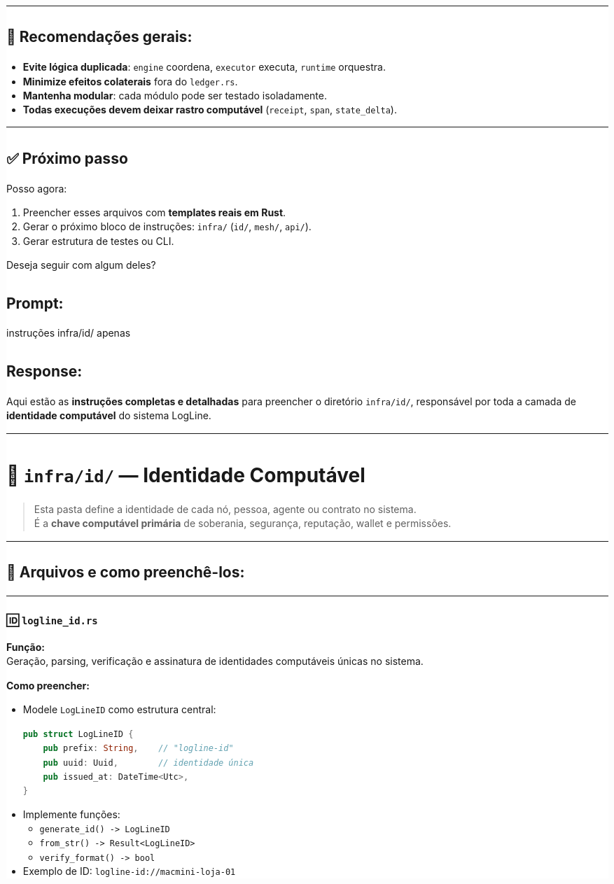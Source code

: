 * * *

🧠 Recomendações gerais:
------------------------

*   **Evite lógica duplicada**: `engine` coordena, `executor` executa, `runtime` orquestra.
*   **Minimize efeitos colaterais** fora do `ledger.rs`.
*   **Mantenha modular**: cada módulo pode ser testado isoladamente.
*   **Todas execuções devem deixar rastro computável** (`receipt`, `span`, `state_delta`).

* * *

✅ Próximo passo
---------------

Posso agora:

1.  Preencher esses arquivos com **templates reais em Rust**.
2.  Gerar o próximo bloco de instruções: `infra/` (`id/`, `mesh/`, `api/`).
3.  Gerar estrutura de testes ou CLI.

Deseja seguir com algum deles?

## Prompt:
instruções infra/id/ apenas

## Response:
Aqui estão as **instruções completas e detalhadas** para preencher o diretório `infra/id/`, responsável por toda a camada de **identidade computável** do sistema LogLine.

* * *

🔐 `infra/id/` — Identidade Computável
======================================

> Esta pasta define a identidade de cada nó, pessoa, agente ou contrato no sistema.  
> É a **chave computável primária** de soberania, segurança, reputação, wallet e permissões.

* * *

📁 Arquivos e como preenchê-los:
--------------------------------

* * *

### 🆔 `logline_id.rs`

**Função:**  
Geração, parsing, verificação e assinatura de identidades computáveis únicas no sistema.

**Como preencher:**

*   Modele `LogLineID` como estrutura central:
    ```rust
    pub struct LogLineID {
        pub prefix: String,    // "logline-id"
        pub uuid: Uuid,        // identidade única
        pub issued_at: DateTime<Utc>,
    }
    ```
*   Implemente funções:
    *   `generate_id() -> LogLineID`
    *   `from_str() -> Result<LogLineID>`
    *   `verify_format() -> bool`
*   Exemplo de ID: `logline-id://macmini-loja-01`
